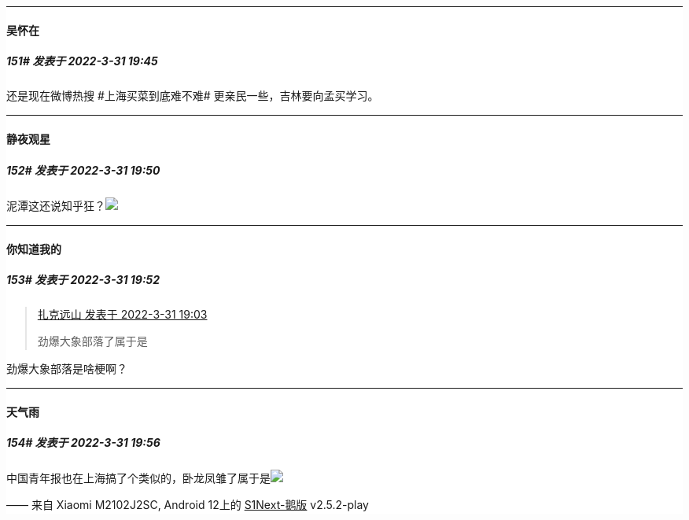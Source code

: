 
*****

####  吴怀在  
##### 151#       发表于 2022-3-31 19:45

还是现在微博热搜 #上海买菜到底难不难# 更亲民一些，吉林要向孟买学习。

*****

####  静夜观星  
##### 152#       发表于 2022-3-31 19:50

泥潭这还说知乎狂？<img src="https://static.saraba1st.com/image/smiley/face2017/067.png" referrerpolicy="no-referrer">

*****

####  你知道我的  
##### 153#       发表于 2022-3-31 19:52

<blockquote><a href="httphttps://bbs.saraba1st.com/2b/forum.php?mod=redirect&amp;goto=findpost&amp;pid=55262468&amp;ptid=2061455" target="_blank">扎克远山 发表于 2022-3-31 19:03</a>

劲爆大象部落了属于是</blockquote>
劲爆大象部落是啥梗啊？

*****

####  天气雨  
##### 154#       发表于 2022-3-31 19:56

中国青年报也在上海搞了个类似的，卧龙凤雏了属于是<img src="https://static.saraba1st.com/image/smiley/face2017/067.png" referrerpolicy="no-referrer">

—— 来自 Xiaomi M2102J2SC, Android 12上的 [S1Next-鹅版](https://github.com/ykrank/S1-Next/releases) v2.5.2-play


